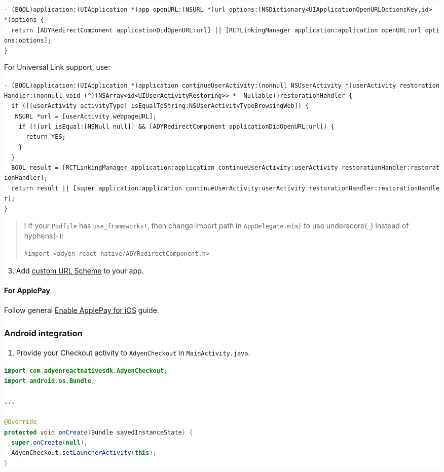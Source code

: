 ```objc
- (BOOL)application:(UIApplication *)app openURL:(NSURL *)url options:(NSDictionary<UIApplicationOpenURLOptionsKey,id> *)options {
  return [ADYRedirectComponent applicationDidOpenURL:url] || [RCTLinkingManager application:application openURL:url options:options];
}
```

For Universal Link support, use:
```objc
- (BOOL)application:(UIApplication *)application continueUserActivity:(nonnull NSUserActivity *)userActivity restorationHandler:(nonnull void (^)(NSArray<id<UIUserActivityRestoring>> * _Nullable))restorationHandler {
  if ([[userActivity activityType] isEqualToString:NSUserActivityTypeBrowsingWeb]) {
   NSURL *url = [userActivity webpageURL];
    if (![url isEqual:[NSNull null]] && [ADYRedirectComponent applicationDidOpenURL:url]) {
      return YES;
    }
  }
  BOOL result = [RCTLinkingManager application:application continueUserActivity:userActivity restorationHandler:restorationHandler];
  return result || [super application:application continueUserActivity:userActivity restorationHandler:restorationHandler];
}
```

> ❕ If your `Podfile` has `use_frameworks!`, then change import path in `AppDelegate.m(m)` to use underscore(`_`) instead of hyphens(`-`):
> 
> ```objc
> #import <adyen_react_native/ADYRedirectComponent.h>
> ```

3. Add [custom URL Scheme](https://developer.apple.com/documentation/xcode/defining-a-custom-url-scheme-for-your-app) to your app.

#### For ApplePay

Follow general [Enable ApplePay for iOS](https://docs.adyen.com/payment-methods/apple-pay/enable-apple-pay?tab=i_os_2) guide.

### Android integration

1. Provide your Checkout activity to `AdyenCheckout` in `MainActivity.java`.
```java
import com.adyenreactnativesdk.AdyenCheckout;
import android.os.Bundle;

...

@Override
protected void onCreate(Bundle savedInstanceState) {
  super.onCreate(null);
  AdyenCheckout.setLauncherActivity(this);
}
```


[client.key]: https://docs.adyen.com/online-payments/android/drop-in#client-key
[configuration]: /docs/Configuration.md
[localization]: /docs/Localization.md
[customization]: /docs/Customization.md
[adyen-docs-dropin]: https://docs.adyen.com/online-payments/react-native/drop-in
[adyen-docs-components]: https://docs.adyen.com/online-payments/react-native/components